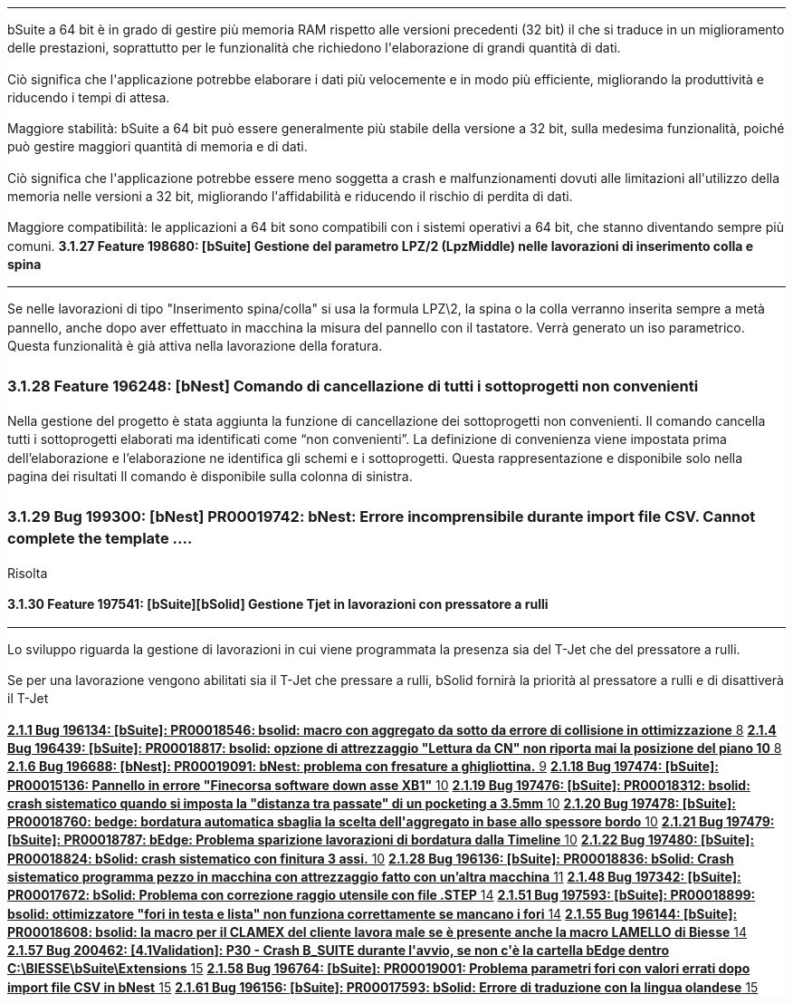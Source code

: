 ---------------------------------------------------------------------------------------------------------
bSuite a 64 bit è in grado di gestire più memoria RAM rispetto alle versioni precedenti (32 bit) il che si traduce in un miglioramento delle prestazioni, soprattutto per le funzionalità che richiedono l'elaborazione di grandi quantità di dati.

Ciò significa che l'applicazione potrebbe elaborare i dati più velocemente e in modo più efficiente, migliorando la produttività e riducendo i tempi di attesa.

Maggiore stabilità: bSuite a 64 bit può essere generalmente più stabile della versione a 32 bit, sulla medesima funzionalità, poiché può gestire maggiori quantità di memoria e di dati.

Ciò significa che l'applicazione potrebbe essere meno soggetta a crash e malfunzionamenti dovuti alle limitazioni all'utilizzo della memoria nelle versioni a 32 bit, migliorando l'affidabilità e riducendo il rischio di perdita di dati.

Maggiore compatibilità: le applicazioni a 64 bit sono compatibili con i sistemi operativi a 64 bit, che stanno diventando sempre più comuni.
<a name="_toc134177746"></a>**3.1.27 Feature 198680: [bSuite] Gestione del parametro LPZ/2 (LpzMiddle) nelle lavorazioni di inserimento colla e spina**

-------------------------------------------------------------------------------------------------------------------------------------------------------
Se nelle lavorazioni di tipo "Inserimento spina/colla" si usa la formula LPZ\2, la spina o la colla verranno inserita sempre a metà pannello, anche dopo aver effettuato in macchina la misura del pannello con il tastatore. Verrà generato un iso parametrico. Questa funzionalità è già attiva nella lavorazione della foratura.


### <a name="_toc134177747"></a>**3.1.28 Feature 196248: [bNest] Comando di cancellazione di tutti i sottoprogetti non convenienti**

Nella gestione del progetto è stata aggiunta la funzione di cancellazione dei sottoprogetti non convenienti. Il comando cancella tutti i sottoprogetti elaborati ma identificati come “non convenienti”. La definizione di convenienza viene impostata prima dell’elaborazione e l’elaborazione ne identifica gli schemi e i sottoprogetti. Questa rappresentazione e disponibile solo nella pagina dei risultati Il comando è disponibile sulla colonna di sinistra.


### <a name="_toc134177748"></a>**3.1.29 Bug 199300: [bNest] PR00019742: bNest: Errore incomprensibile durante import file CSV. Cannot complete the template ....**

Risolta



<a name="_toc134177749"></a>**3.1.30 Feature 197541: [bSuite][bSolid] Gestione Tjet in lavorazioni con pressatore a rulli**

---------------------------------------------------------------------------------------------------------------------------
Lo sviluppo riguarda la gestione di lavorazioni in cui viene programmata la presenza sia del T-Jet che del pressatore a rulli.

Se per una lavorazione vengono abilitati sia il T-Jet che pressare a rulli, bSolid fornirà la priorità al pressatore a rulli e di disattiverà il T-Jet



[**2.1.1 Bug 196134: \[bSuite\]: PR00018546: bsolid: macro con aggregato da sotto da errore di collisione in ottimizzazione**	8](#_toc134177644)
[**2.1.4 Bug 196439: \[bSuite\]: PR00018817: bsolid: opzione di attrezzaggio "Lettura da CN" non riporta mai la posizione del piano 10**	8](#_toc134177647)
[**2.1.6 Bug 196688: \[bNest\]: PR00019091: bNest: problema con fresature a ghigliottina.**	9](#_toc134177649)
[**2.1.18 Bug 197474: \[bSuite\]: PR00015136: Pannello in errore "Finecorsa software down asse XB1"**	10](#_toc134177661)
[**2.1.19 Bug 197476: \[bSuite\]: PR00018312: bsolid: crash sistematico quando si imposta la "distanza tra passate" di un pocketing a 3.5mm**	10](#_toc134177662)
[**2.1.20 Bug 197478: \[bSuite\]: PR00018760: bedge: bordatura automatica sbaglia la scelta dell'aggregato in base allo spessore bordo**	10](#_toc134177663)
[**2.1.21 Bug 197479: \[bSuite\]: PR00018787: bEdge: Problema sparizione lavorazioni di bordatura dalla Timeline**	10](#_toc134177664)
[**2.1.22 Bug 197480: \[bSuite\]: PR00018824: bSolid: crash sistematico con finitura 3 assi.**	10](#_toc134177665)
[**2.1.28 Bug 196136: \[bSuite\]: PR00018836: bSolid: Crash sistematico programma pezzo in macchina con attrezzaggio fatto con un’altra macchina**	11](#_toc134177671)
[**2.1.48 Bug 197342: \[bSuite\]: PR00017672: bSolid: Problema con correzione raggio utensile con file .STEP**	14](#_toc134177691)
[**2.1.51 Bug 197593: \[bSuite\]: PR00018899: bsolid: ottimizzatore "fori in testa e lista" non funziona correttamente se mancano i fori**	14](#_toc134177694)
[**2.1.55 Bug 196144: \[bSuite\]: PR00018608: bsolid: la macro per il CLAMEX del cliente lavora male se è presente anche la macro LAMELLO di Biesse**	14](#_toc134177698)
[**2.1.57 Bug 200462: \[4.1Validation\]: P30 - Crash B_SUITE durante l'avvio, se non c'è la cartella bEdge dentro C:\BIESSE\bSuite\Extensions**	15](#_toc134177700)
[**2.1.58 Bug 196764: \[bSuite\]: PR00019001: Problema parametri fori con valori errati dopo import file CSV in bNest**	15](#_toc134177701)
[**2.1.61 Bug 196156: \[bSuite\]: PR00017593: bSolid: Errore di traduzione con la lingua olandese**	15](#_toc134177704)